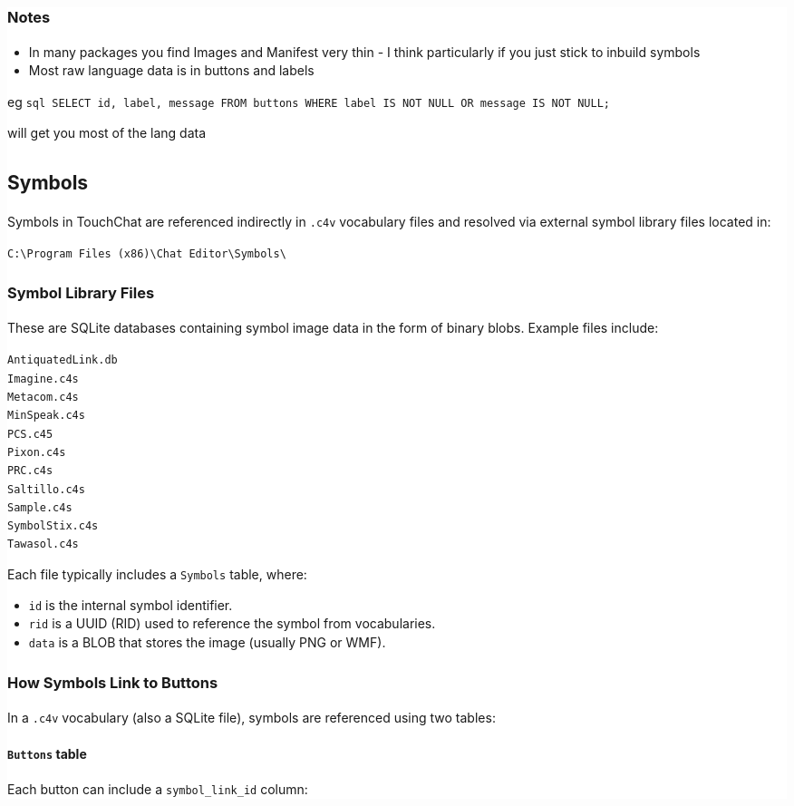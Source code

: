 ### Notes

- In many packages you find Images and Manifest very thin - I think particularly if you just stick to inbuild symbols
- Most raw language data is in buttons and labels

eg
``sql
SELECT id, label, message
FROM buttons
WHERE label IS NOT NULL OR message IS NOT NULL;
``

will get you most of the lang data

## Symbols

Symbols in TouchChat are referenced indirectly in `.c4v` vocabulary files and resolved via external symbol library files located in:

```
C:\Program Files (x86)\Chat Editor\Symbols\
```

### Symbol Library Files

These are SQLite databases containing symbol image data in the form of binary blobs. Example files include:

```
AntiquatedLink.db
Imagine.c4s
Metacom.c4s
MinSpeak.c4s
PCS.c45
Pixon.c4s
PRC.c4s
Saltillo.c4s
Sample.c4s
SymbolStix.c4s
Tawasol.c4s
```

Each file typically includes a `Symbols` table, where:
- `id` is the internal symbol identifier.
- `rid` is a UUID (RID) used to reference the symbol from vocabularies.
- `data` is a BLOB that stores the image (usually PNG or WMF).


###  How Symbols Link to Buttons

In a `.c4v` vocabulary (also a SQLite file), symbols are referenced using two tables:

#### `Buttons` table
Each button can include a `symbol_link_id` column:
